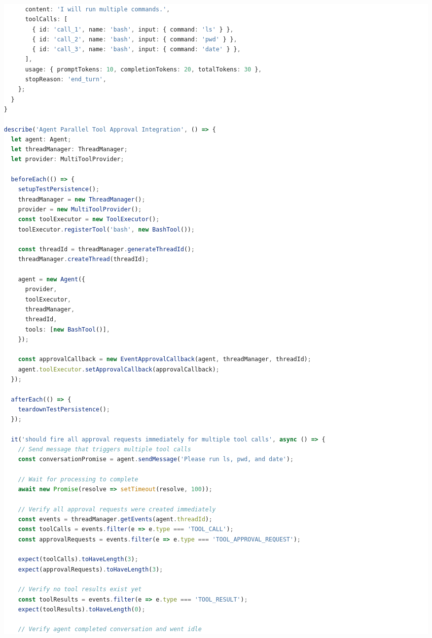 ```typescript
      content: 'I will run multiple commands.',
      toolCalls: [
        { id: 'call_1', name: 'bash', input: { command: 'ls' } },
        { id: 'call_2', name: 'bash', input: { command: 'pwd' } },
        { id: 'call_3', name: 'bash', input: { command: 'date' } },
      ],
      usage: { promptTokens: 10, completionTokens: 20, totalTokens: 30 },
      stopReason: 'end_turn',
    };
  }
}

describe('Agent Parallel Tool Approval Integration', () => {
  let agent: Agent;
  let threadManager: ThreadManager;
  let provider: MultiToolProvider;

  beforeEach(() => {
    setupTestPersistence();
    threadManager = new ThreadManager();
    provider = new MultiToolProvider();
    const toolExecutor = new ToolExecutor();
    toolExecutor.registerTool('bash', new BashTool());

    const threadId = threadManager.generateThreadId();
    threadManager.createThread(threadId);

    agent = new Agent({
      provider,
      toolExecutor,
      threadManager,
      threadId,
      tools: [new BashTool()],
    });

    const approvalCallback = new EventApprovalCallback(agent, threadManager, threadId);
    agent.toolExecutor.setApprovalCallback(approvalCallback);
  });

  afterEach(() => {
    teardownTestPersistence();
  });

  it('should fire all approval requests immediately for multiple tool calls', async () => {
    // Send message that triggers multiple tool calls
    const conversationPromise = agent.sendMessage('Please run ls, pwd, and date');

    // Wait for processing to complete
    await new Promise(resolve => setTimeout(resolve, 100));

    // Verify all approval requests were created immediately
    const events = threadManager.getEvents(agent.threadId);
    const toolCalls = events.filter(e => e.type === 'TOOL_CALL');
    const approvalRequests = events.filter(e => e.type === 'TOOL_APPROVAL_REQUEST');
    
    expect(toolCalls).toHaveLength(3);
    expect(approvalRequests).toHaveLength(3);
    
    // Verify no tool results exist yet
    const toolResults = events.filter(e => e.type === 'TOOL_RESULT');
    expect(toolResults).toHaveLength(0);

    // Verify agent completed conversation and went idle
```